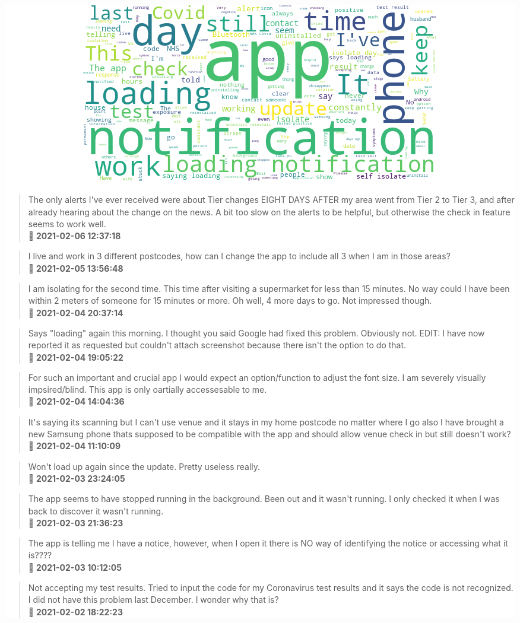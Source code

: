 <p align="center">
<img src="2_star_reviews_wordcloud.png" alt="uk.nhs.covid19.production 2 reviews"/>
</p>

> The only alerts I've ever received were about Tier changes EIGHT DAYS AFTER my area went from Tier 2 to Tier 3, and after already hearing about the change on the news. A bit too slow on the alerts to be helpful, but otherwise the check in feature seems to work well.<br> :date: __2021-02-06 12:37:18__

> I live and work in 3 different postcodes, how can I change the app to include all 3 when I am in those areas?<br> :date: __2021-02-05 13:56:48__

> I am isolating for the second time. This time after visiting a supermarket for less than 15 minutes. No way could I have been within 2 meters of someone for 15 minutes or more. Oh well, 4 more days to go. Not impressed though.<br> :date: __2021-02-04 20:37:14__

> Says "loading" again this morning. I thought you said Google had fixed this problem. Obviously not. EDIT: I have now reported it as requested but couldn't attach screenshot because there isn't the option to do that.<br> :date: __2021-02-04 19:05:22__

> For such an important and crucial app I would expect an option/function to adjust the font size. I am severely visually impsired/blind. This app is only oartially accessesable to me.<br> :date: __2021-02-04 14:04:36__

> It's saying its scanning but I can't use venue and it stays in my home postcode no matter where I go also I have brought a new Samsung phone thats supposed to be compatible with the app and should allow venue check in but still doesn't work?<br> :date: __2021-02-04 11:10:09__

> Won't load up again since the update. Pretty useless really.<br> :date: __2021-02-03 23:24:05__

> The app seems to have stopped running in the background. Been out and it wasn't running. I only checked it when I was back to discover it wasn't running.<br> :date: __2021-02-03 21:36:23__

> The app is telling me I have a notice, however, when I open it there is NO way of identifying the notice or accessing what it is????<br> :date: __2021-02-03 10:12:05__

> Not accepting my test results. Tried to input the code for my Coronavirus test results and it says the code is not recognized. I did not have this problem last December. I wonder why that is?<br> :date: __2021-02-02 18:22:23__
